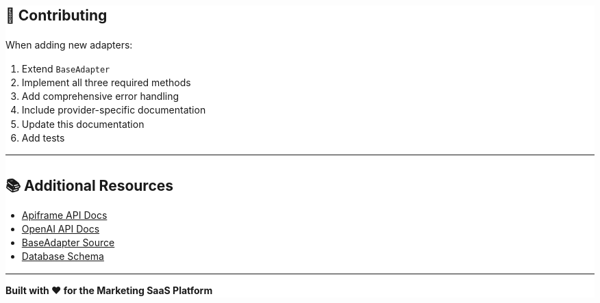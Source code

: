 
## 🤝 Contributing

When adding new adapters:

1. Extend `BaseAdapter`
2. Implement all three required methods
3. Add comprehensive error handling
4. Include provider-specific documentation
5. Update this documentation
6. Add tests

---

## 📚 Additional Resources

- [Apiframe API Docs](https://api.apiframe.pro/docs)
- [OpenAI API Docs](https://platform.openai.com/docs)
- [BaseAdapter Source](/backend/services/adapters/BaseAdapter.js)
- [Database Schema](/database/ai_abstraction_schema.sql)

---

**Built with ❤️ for the Marketing SaaS Platform**

